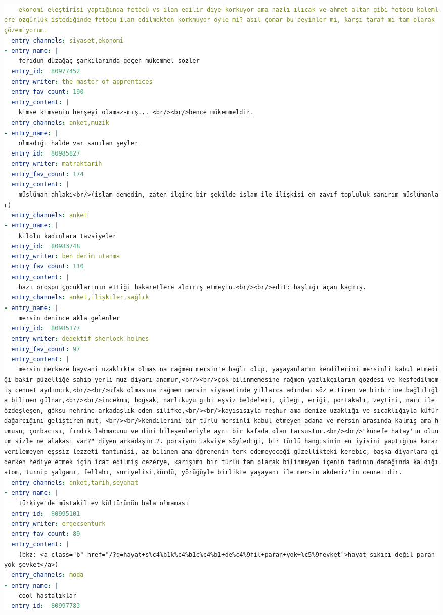 ```yaml
    ekonomi eleştirisi yaptığında fetöcü vs ilan edilir diye korkuyor ama nazlı ılıcak ve ahmet altan gibi fetöcü kalemlere özgürlük istediğinde fetöcü ilan edilmekten korkmuyor öyle mi? asıl çomar bu beyinler mi, karşı taraf mı tam olarak çözemiyorum.
  entry_channels: siyaset,ekonomi
- entry_name: |
    feridun düzağaç şarkılarında geçen mükemmel sözler
  entry_id:  80977452
  entry_writer: the master of apprentices
  entry_fav_count: 190
  entry_content: |
    kimse kimsenin herşeyi olamaz-mış... <br/><br/>bence mükemmeldir.
  entry_channels: anket,müzik
- entry_name: |
    olmadığı halde var sanılan şeyler
  entry_id:  80985827
  entry_writer: matraktarih
  entry_fav_count: 174
  entry_content: |
    müslüman ahlakı<br/>(islam demedim, zaten ilginç bir şekilde islam ile ilişkisi en zayıf topluluk sanırım müslümanlar)
  entry_channels: anket
- entry_name: |
    kilolu kadınlara tavsiyeler
  entry_id:  80983748
  entry_writer: ben derim utanma
  entry_fav_count: 110
  entry_content: |
    bazı orospu çocuklarının ettiği hakaretlere aldırış etmeyin.<br/><br/>edit: başlığı açan kaçmış.
  entry_channels: anket,ilişkiler,sağlık
- entry_name: |
    mersin denince akla gelenler
  entry_id:  80985177
  entry_writer: dedektif sherlock holmes
  entry_fav_count: 97
  entry_content: |
    mersin merkeze hayvani uzaklıkta olmasına rağmen mersin'e bağlı olup, yaşayanların kendilerini mersinli kabul etmediği bakir güzelliğe sahip yerli muz diyarı anamur,<br/><br/>çok bilinmemesine rağmen yazlıkçıların gözdesi ve keşfedilmemiş cennet aydıncık,<br/><br/>ufak olmasına rağmen mersin siyasetinde yıllarca adından söz ettiren ve birbirine bağlılığla bilinen gülnar,<br/><br/>incekum, boğsak, narlıkuyu gibi eşsiz beldeleri, çileği, eriği, portakalı, zeytini, narı ile özdeşleşen, göksu nehrine arkadaşlık eden silifke,<br/><br/>kayısısıyla meşhur ama denize uzaklığı ve sıcaklığıyla küfür dağarcığını geliştiren mut, <br/><br/>kendilerini bir türlü mersinli kabul etmeyen adana ve mersin arasında kalmış ama humusu, çorbacısı, fındık lahmacunu ve dini bileşenleriyle ayrı bir kafada olan tarsustur.<br/><br/>"künefe hatay'ın oluuum sizle ne alakası var?" diyen arkadaşın 2. porsiyon takviye söylediği, bir türlü hangisinin en iyisini yaptığına karar verilemeyen eşşsiz lezzeti tantunisi, az bilinen ama öğrenenin terk edemeyeceği güzellikteki kerebiç, başka diyarlara giderken hediye etmek için icat edilmiş cezerye, karışımı bir türlü tam olarak bilinmeyen içenin tadının damağında kaldığı atom, turnip şalgamı, fellahı, suriyelisi,kürdü, yörüğüyle birlikte yaşayanı ile mersin akdeniz'in cennetidir.
  entry_channels: anket,tarih,seyahat
- entry_name: |
    türkiye'de müstakil ev kültürünün hala olmaması
  entry_id:  80995101
  entry_writer: ergecsenturk
  entry_fav_count: 89
  entry_content: |
    (bkz: <a class="b" href="/?q=hayat+s%c4%b1k%c4%b1c%c4%b1+de%c4%9fil+paran+yok+%c5%9fevket">hayat sıkıcı değil paran yok şevket</a>)
  entry_channels: moda
- entry_name: |
    cool hastalıklar
  entry_id:  80997783
```